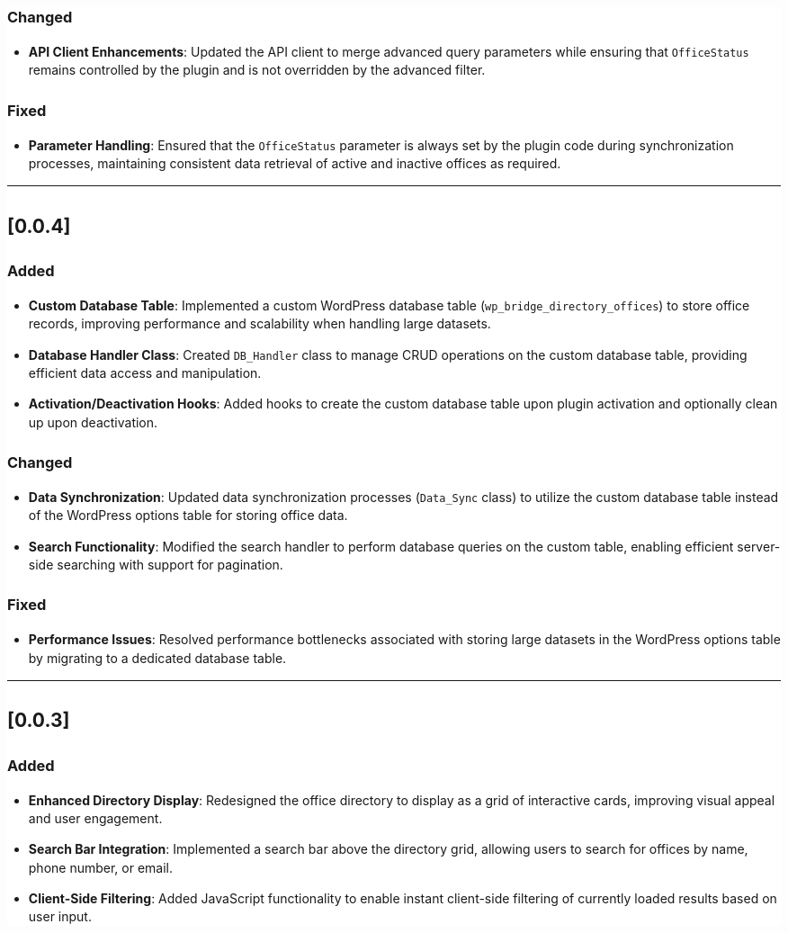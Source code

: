 ### Changed

- **API Client Enhancements**: Updated the API client to merge advanced query parameters while ensuring that `OfficeStatus` remains controlled by the plugin and is not overridden by the advanced filter.

### Fixed

- **Parameter Handling**: Ensured that the `OfficeStatus` parameter is always set by the plugin code during synchronization processes, maintaining consistent data retrieval of active and inactive offices as required.

---

## [0.0.4]

### Added

- **Custom Database Table**: Implemented a custom WordPress database table (`wp_bridge_directory_offices`) to store office records, improving performance and scalability when handling large datasets.

- **Database Handler Class**: Created `DB_Handler` class to manage CRUD operations on the custom database table, providing efficient data access and manipulation.

- **Activation/Deactivation Hooks**: Added hooks to create the custom database table upon plugin activation and optionally clean up upon deactivation.

### Changed

- **Data Synchronization**: Updated data synchronization processes (`Data_Sync` class) to utilize the custom database table instead of the WordPress options table for storing office data.

- **Search Functionality**: Modified the search handler to perform database queries on the custom table, enabling efficient server-side searching with support for pagination.

### Fixed

- **Performance Issues**: Resolved performance bottlenecks associated with storing large datasets in the WordPress options table by migrating to a dedicated database table.

---

## [0.0.3]

### Added

- **Enhanced Directory Display**: Redesigned the office directory to display as a grid of interactive cards, improving visual appeal and user engagement.

- **Search Bar Integration**: Implemented a search bar above the directory grid, allowing users to search for offices by name, phone number, or email.

- **Client-Side Filtering**: Added JavaScript functionality to enable instant client-side filtering of currently loaded results based on user input.
